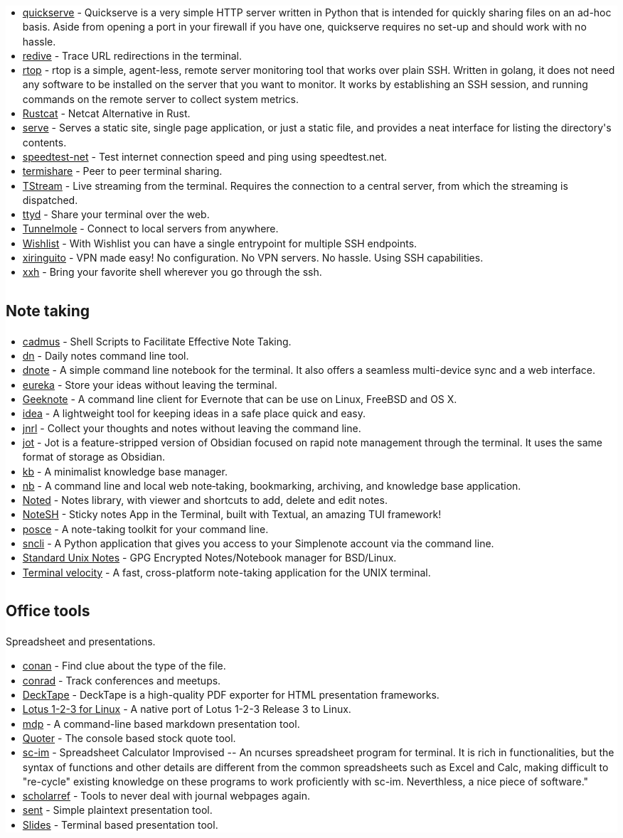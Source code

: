 * [quickserve]() - Quickserve is a very simple HTTP server written in Python that is intended for quickly sharing files on an ad-hoc basis. Aside from opening a port in your firewall if you have one, quickserve requires no set-up and should work with no hassle.
* [redive]() - Trace URL redirections in the terminal.
* [rtop](https://github.com/rapidloop/rtop) - rtop is a simple, agent-less, remote server monitoring tool that works over plain SSH. Written in golang, it does not need any software to be installed on the server that you want to monitor. It works by establishing an SSH session, and running commands on the remote server to collect system metrics.
* [Rustcat]() - Netcat Alternative in Rust.
* [serve]() - Serves a static site, single page application, or just a static file, and provides a neat interface for listing the directory's contents.
* [speedtest-net]() - Test internet connection speed and ping using speedtest.net.
* [termishare]() - Peer to peer terminal sharing.
* [TStream]() - Live streaming from the terminal. Requires the connection to a central server, from which the streaming is dispatched.
* [ttyd]() - Share your terminal over the web.
* [Tunnelmole]() - Connect to local servers from anywhere.
* [Wishlist]() - With Wishlist you can have a single entrypoint for multiple SSH endpoints.
* [xiringuito]() - VPN made easy! No configuration. No VPN servers. No hassle. Using SSH capabilities.
* [xxh]() - Bring your favorite shell wherever you go through the ssh.

## <a name="note-taking"></a>Note taking

* [cadmus]() - Shell Scripts to Facilitate Effective Note Taking.
* [dn]() - Daily notes command line tool.
* [dnote]() - A simple command line notebook for the terminal. It also offers a seamless multi-device sync and a web interface.
* [eureka]() - Store your ideas without leaving the terminal.
* [Geeknote]() - A command line client for Evernote that can be use on Linux, FreeBSD and OS X.
* [idea]() - A lightweight tool for keeping ideas in a safe place quick and easy.
* [jnrl]() - Collect your thoughts and notes without leaving the command line.
* [jot]() - Jot is a feature-stripped version of Obsidian focused on rapid note management through the terminal. It uses the same format of storage as Obsidian.
* [kb]() - A minimalist knowledge base manager.
* [nb]() - A command line and local web note‑taking, bookmarking, archiving, and knowledge base application.
* [Noted]() - Notes library, with viewer and shortcuts to add, delete and edit notes.
* [NoteSH]() - Sticky notes App in the Terminal, built with Textual, an amazing TUI framework!
* [posce]() - A note-taking toolkit for your command line.
* [sncli]() - A Python application that gives you access to your Simplenote account via the command line.
* [Standard Unix Notes]() - GPG Encrypted Notes/Notebook manager for BSD/Linux.
* [Terminal velocity](https://github.com/vhp/terminal_velocity) - A fast, cross-platform note-taking application for the UNIX terminal.

## <a name="office"></a>Office tools

Spreadsheet and presentations.

* [conan]() - Find clue about the type of the file.
* [conrad]() - Track conferences and meetups.
* [DeckTape]() - DeckTape is a high-quality PDF exporter for HTML presentation frameworks.
* [Lotus 1-2-3 for Linux]() - A native port of Lotus 1-2-3 Release 3 to Linux.
* [mdp]() - A command-line based markdown presentation tool.
* [Quoter]() - The console based stock quote tool.
* [sc-im]() - Spreadsheet Calculator Improvised -- An ncurses spreadsheet program for terminal. It is rich in functionalities, but the syntax of functions and other details are different from the common spreadsheets such as Excel and Calc, making difficult to "re-cycle" existing knowledge on these programs to work proficiently with sc-im. Neverthless, a nice piece of software."
* [scholarref](https://src.adamsgaard.dk/scholarref/) - Tools to never deal with journal webpages again.
* [sent](https://git.suckless.org/sent/log.html) - Simple plaintext presentation tool.
* [Slides]() - Terminal based presentation tool.